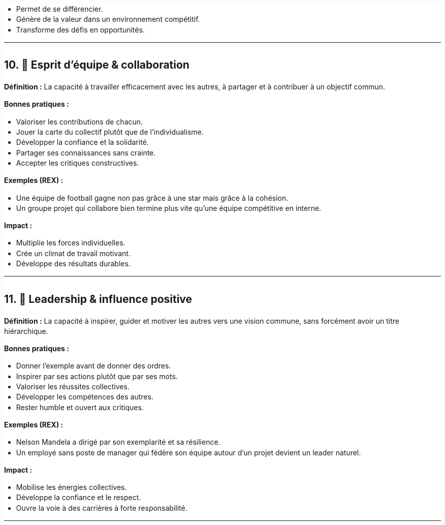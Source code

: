 * Permet de se différencier.
* Génère de la valeur dans un environnement compétitif.
* Transforme des défis en opportunités.

---

## 10. 🤗 Esprit d’équipe & collaboration

**Définition :**
La capacité à travailler efficacement avec les autres, à partager et à contribuer à un objectif commun.

**Bonnes pratiques :**

* Valoriser les contributions de chacun.
* Jouer la carte du collectif plutôt que de l’individualisme.
* Développer la confiance et la solidarité.
* Partager ses connaissances sans crainte.
* Accepter les critiques constructives.

**Exemples (REX) :**

* Une équipe de football gagne non pas grâce à une star mais grâce à la cohésion.
* Un groupe projet qui collabore bien termine plus vite qu’une équipe compétitive en interne.

**Impact :**

* Multiplie les forces individuelles.
* Crée un climat de travail motivant.
* Développe des résultats durables.

---

## 11. 🚀 Leadership & influence positive

**Définition :**
La capacité à inspirer, guider et motiver les autres vers une vision commune, sans forcément avoir un titre hiérarchique.

**Bonnes pratiques :**

* Donner l’exemple avant de donner des ordres.
* Inspirer par ses actions plutôt que par ses mots.
* Valoriser les réussites collectives.
* Développer les compétences des autres.
* Rester humble et ouvert aux critiques.

**Exemples (REX) :**

* Nelson Mandela a dirigé par son exemplarité et sa résilience.
* Un employé sans poste de manager qui fédère son équipe autour d’un projet devient un leader naturel.

**Impact :**

* Mobilise les énergies collectives.
* Développe la confiance et le respect.
* Ouvre la voie à des carrières à forte responsabilité.

---